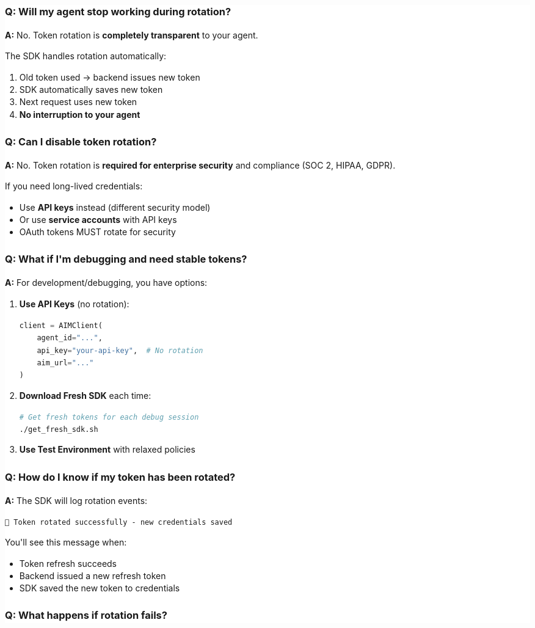 ### Q: Will my agent stop working during rotation?

**A:** No. Token rotation is **completely transparent** to your agent.

The SDK handles rotation automatically:
1. Old token used → backend issues new token
2. SDK automatically saves new token
3. Next request uses new token
4. **No interruption to your agent**

### Q: Can I disable token rotation?

**A:** No. Token rotation is **required for enterprise security** and compliance (SOC 2, HIPAA, GDPR).

If you need long-lived credentials:
- Use **API keys** instead (different security model)
- Or use **service accounts** with API keys
- OAuth tokens MUST rotate for security

### Q: What if I'm debugging and need stable tokens?

**A:** For development/debugging, you have options:

1. **Use API Keys** (no rotation):
   ```python
   client = AIMClient(
       agent_id="...",
       api_key="your-api-key",  # No rotation
       aim_url="..."
   )
   ```

2. **Download Fresh SDK** each time:
   ```bash
   # Get fresh tokens for each debug session
   ./get_fresh_sdk.sh
   ```

3. **Use Test Environment** with relaxed policies

### Q: How do I know if my token has been rotated?

**A:** The SDK will log rotation events:

```
🔄 Token rotated successfully - new credentials saved
```

You'll see this message when:
- Token refresh succeeds
- Backend issued a new refresh token
- SDK saved the new token to credentials

### Q: What happens if rotation fails?

